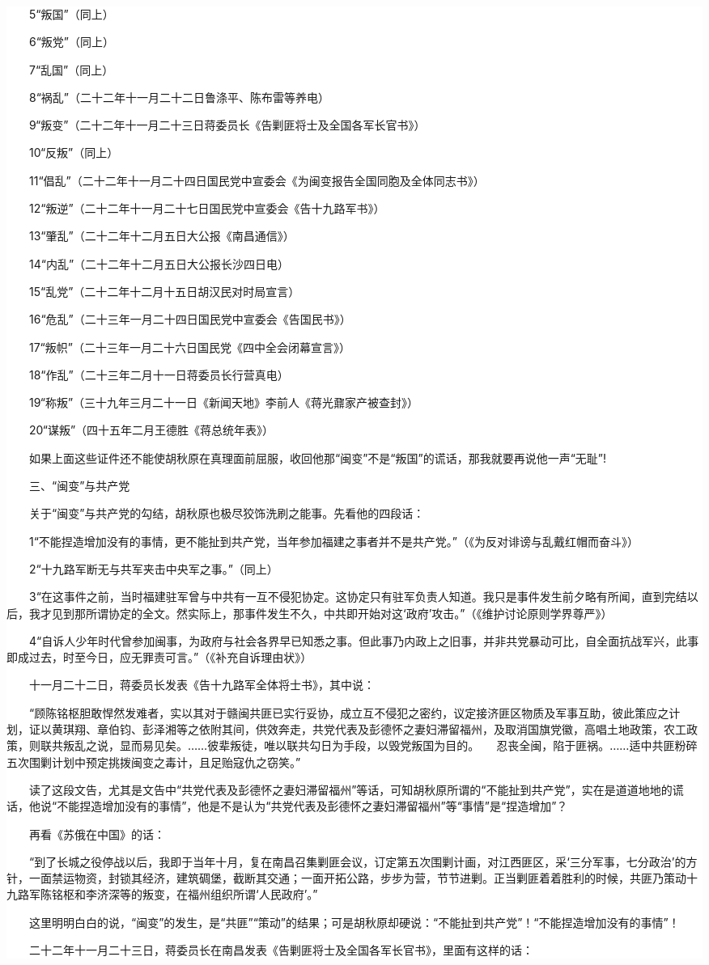 　　5“叛国”（同上）

　　6“叛党”（同上）

　　7“乱国”（同上）

　　8“祸乱”（二十二年十一月二十二日鲁涤平、陈布雷等养电）

　　9“叛变”（二十二年十一月二十三日蒋委员长《告剿匪将士及全国各军长官书》）

　　10“反叛”（同上）

　　11“倡乱”（二十二年十一月二十四日国民党中宣委会《为闽变报告全国同胞及全体同志书》）

　　12“叛逆”（二十二年十一月二十七日国民党中宣委会《告十九路军书》）

　　13“肇乱”（二十二年十二月五日大公报《南昌通信》）

　　14“内乱”（二十二年十二月五日大公报长沙四日电）

　　15“乱党”（二十二年十二月十五日胡汉民对时局宣言）

　　16“危乱”（二十三年一月二十四日国民党中宣委会《告国民书》）

　　17“叛帜”（二十三年一月二十六日国民党《四中全会闭幕宣言》）

　　18“作乱”（二十三年二月十一日蒋委员长行营真电）

　　19“称叛”（三十九年三月二十一日《新闻天地》李前人《蒋光鼐家产被查封》）

　　20“谋叛”（四十五年二月王德胜《蒋总统年表》）

　　如果上面这些证件还不能使胡秋原在真理面前屈服，收回他那“闽变”不是“叛国”的谎话，那我就要再说他一声“无耻”!

　　三、“闽变”与共产党

　　关于“闽变”与共产党的勾结，胡秋原也极尽狡饰洗刷之能事。先看他的四段话：

　　1“不能捏造增加没有的事情，更不能扯到共产党，当年参加福建之事者并不是共产党。”（《为反对诽谤与乱戴红帽而奋斗》）

　　2“十九路军断无与共军夹击中央军之事。”（同上）

　　3“在这事件之前，当时福建驻军曾与中共有一互不侵犯协定。这协定只有驻军负责人知道。我只是事件发生前夕略有所闻，直到完结以后，我才见到那所谓协定的全文。然实际上，那事件发生不久，中共即开始对这‘政府’攻击。”（《维护讨论原则学界尊严》）

　　4“自诉人少年时代曾参加闽事，为政府与社会各界早已知悉之事。但此事乃内政上之旧事，并非共党暴动可比，自全面抗战军兴，此事即成过去，时至今日，应无罪责可言。”（《补充自诉理由状》）

　　十一月二十二日，蒋委员长发表《告十九路军全体将士书》，其中说：

　　“顾陈铭枢胆敢悍然发难者，实以其对于赣闽共匪已实行妥协，成立互不侵犯之密约，议定接济匪区物质及军事互助，彼此策应之计划，证以黄琪翔、章伯钧、彭泽湘等之依附其间，供效奔走，共党代表及彭德怀之妻妇滞留福州，及取消国旗党徽，高唱土地政策，农工政策，则联共叛乱之说，显而易见矣。……彼辈叛徒，唯以联共勾日为手段，以毁党叛国为目的。　　忍丧全闽，陷于匪祸。……适中共匪粉碎五次围剿计划中预定挑拨闽变之毒计，且足贻寇仇之窃笑。”

　　读了这段文告，尤其是文告中“共党代表及彭德怀之妻妇滞留福州”等话，可知胡秋原所谓的“不能扯到共产党”，实在是道道地地的谎话，他说“不能捏造增加没有的事情”，他是不是认为“共党代表及彭德怀之妻妇滞留福州”等“事情”是“捏造增加”？

　　再看《苏俄在中国》的话：

　　“到了长城之役停战以后，我即于当年十月，复在南昌召集剿匪会议，订定第五次围剿计画，对江西匪区，采‘三分军事，七分政治’的方针，一面禁运物资，封锁其经济，建筑碉堡，截断其交通；一面开拓公路，步步为营，节节进剿。正当剿匪着着胜利的时候，共匪乃策动十九路军陈铭枢和李济深等的叛变，在福州组织所谓‘人民政府’。”

　　这里明明白白的说，“闽变”的发生，是“共匪”“策动”的结果；可是胡秋原却硬说：“不能扯到共产党”！“不能捏造增加没有的事情”！

　　二十二年十一月二十三日，蒋委员长在南昌发表《告剿匪将士及全国各军长官书》，里面有这样的话：
